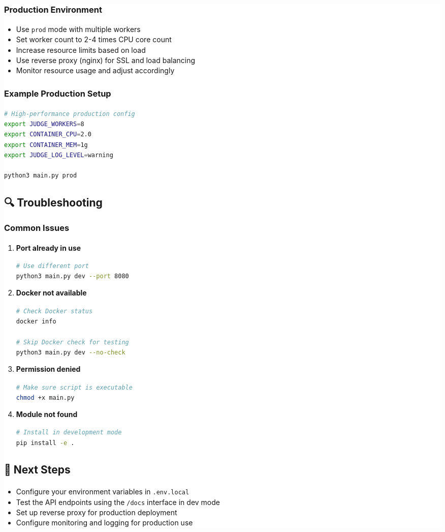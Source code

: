 ### Production Environment
- Use `prod` mode with multiple workers
- Set worker count to 2-4 times CPU core count
- Increase resource limits based on load
- Use reverse proxy (nginx) for SSL and load balancing
- Monitor resource usage and adjust accordingly

### Example Production Setup
```bash
# High-performance production config
export JUDGE_WORKERS=8
export CONTAINER_CPU=2.0
export CONTAINER_MEM=1g
export JUDGE_LOG_LEVEL=warning

python3 main.py prod
```

## 🔍 Troubleshooting

### Common Issues

1. **Port already in use**
   ```bash
   # Use different port
   python3 main.py dev --port 8080
   ```

2. **Docker not available**
   ```bash
   # Check Docker status
   docker info
   
   # Skip Docker check for testing
   python3 main.py dev --no-check
   ```

3. **Permission denied**
   ```bash
   # Make sure script is executable
   chmod +x main.py
   ```

4. **Module not found**
   ```bash
   # Install in development mode
   pip install -e .
   ```

## 🎯 Next Steps

- Configure your environment variables in `.env.local`
- Test the API endpoints using the `/docs` interface in dev mode
- Set up reverse proxy for production deployment
- Configure monitoring and logging for production use
